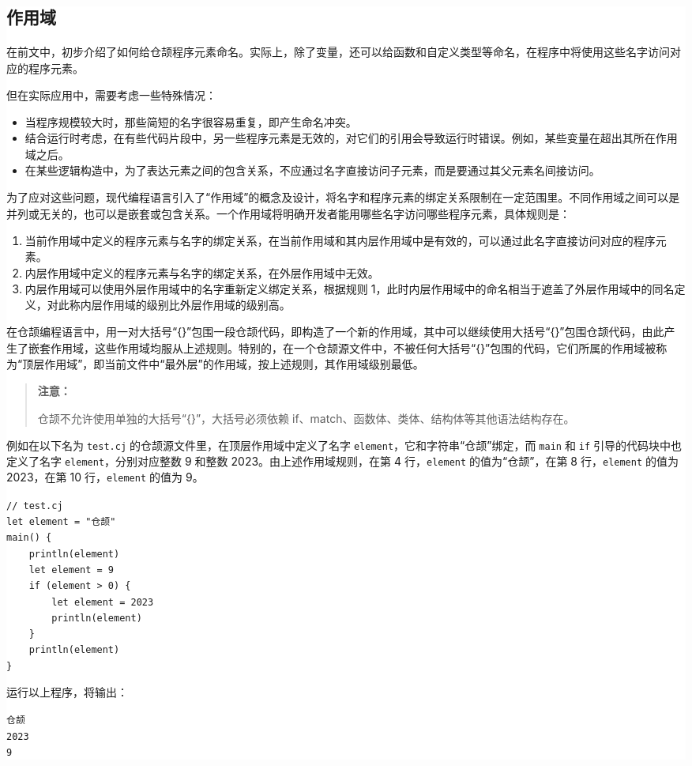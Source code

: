 ## 作用域

在前文中，初步介绍了如何给仓颉程序元素命名。实际上，除了变量，还可以给函数和自定义类型等命名，在程序中将使用这些名字访问对应的程序元素。

但在实际应用中，需要考虑一些特殊情况：

- 当程序规模较大时，那些简短的名字很容易重复，即产生命名冲突。
- 结合运行时考虑，在有些代码片段中，另一些程序元素是无效的，对它们的引用会导致运行时错误。例如，某些变量在超出其所在作用域之后。
- 在某些逻辑构造中，为了表达元素之间的包含关系，不应通过名字直接访问子元素，而是要通过其父元素名间接访问。

为了应对这些问题，现代编程语言引入了“作用域”的概念及设计，将名字和程序元素的绑定关系限制在一定范围里。不同作用域之间可以是并列或无关的，也可以是嵌套或包含关系。一个作用域将明确开发者能用哪些名字访问哪些程序元素，具体规则是：

1. 当前作用域中定义的程序元素与名字的绑定关系，在当前作用域和其内层作用域中是有效的，可以通过此名字直接访问对应的程序元素。
2. 内层作用域中定义的程序元素与名字的绑定关系，在外层作用域中无效。
3. 内层作用域可以使用外层作用域中的名字重新定义绑定关系，根据规则 1，此时内层作用域中的命名相当于遮盖了外层作用域中的同名定义，对此称内层作用域的级别比外层作用域的级别高。

在仓颉编程语言中，用一对大括号“\{\}”包围一段仓颉代码，即构造了一个新的作用域，其中可以继续使用大括号“\{\}”包围仓颉代码，由此产生了嵌套作用域，这些作用域均服从上述规则。特别的，在一个仓颉源文件中，不被任何大括号“\{\}”包围的代码，它们所属的作用域被称为“顶层作用域”，即当前文件中“最外层”的作用域，按上述规则，其作用域级别最低。

> **注意：**
>
> 仓颉不允许使用单独的大括号“\{\}”，大括号必须依赖 if、match、函数体、类体、结构体等其他语法结构存在。

例如在以下名为 `test.cj` 的仓颉源文件里，在顶层作用域中定义了名字 `element`，它和字符串“仓颉”绑定，而 `main` 和 `if` 引导的代码块中也定义了名字 `element`，分别对应整数 9 和整数 2023。由上述作用域规则，在第 4 行，`element` 的值为“仓颉”，在第 8 行，`element` 的值为 2023，在第 10 行，`element` 的值为 9。



```cangjie
// test.cj
let element = "仓颉"
main() {
    println(element)
    let element = 9
    if (element > 0) {
        let element = 2023
        println(element)
    }
    println(element)
}
```

运行以上程序，将输出：

```text
仓颉
2023
9
```
